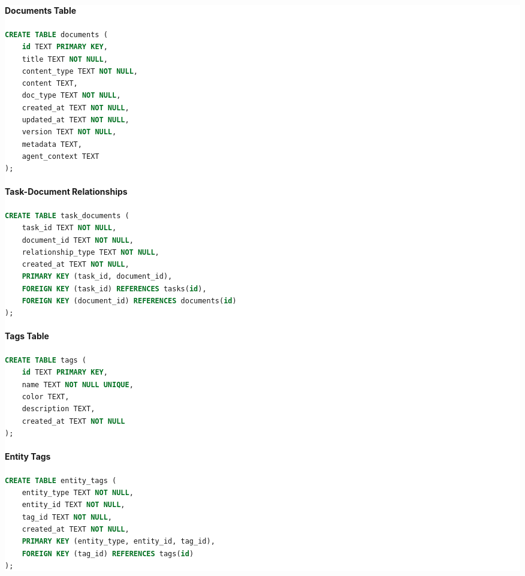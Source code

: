 #### Documents Table

```sql
CREATE TABLE documents (
    id TEXT PRIMARY KEY,
    title TEXT NOT NULL,
    content_type TEXT NOT NULL,
    content TEXT,
    doc_type TEXT NOT NULL,
    created_at TEXT NOT NULL,
    updated_at TEXT NOT NULL,
    version TEXT NOT NULL,
    metadata TEXT,
    agent_context TEXT
);
```

#### Task-Document Relationships

```sql
CREATE TABLE task_documents (
    task_id TEXT NOT NULL,
    document_id TEXT NOT NULL,
    relationship_type TEXT NOT NULL,
    created_at TEXT NOT NULL,
    PRIMARY KEY (task_id, document_id),
    FOREIGN KEY (task_id) REFERENCES tasks(id),
    FOREIGN KEY (document_id) REFERENCES documents(id)
);
```

#### Tags Table

```sql
CREATE TABLE tags (
    id TEXT PRIMARY KEY,
    name TEXT NOT NULL UNIQUE,
    color TEXT,
    description TEXT,
    created_at TEXT NOT NULL
);
```

#### Entity Tags

```sql
CREATE TABLE entity_tags (
    entity_type TEXT NOT NULL,
    entity_id TEXT NOT NULL,
    tag_id TEXT NOT NULL,
    created_at TEXT NOT NULL,
    PRIMARY KEY (entity_type, entity_id, tag_id),
    FOREIGN KEY (tag_id) REFERENCES tags(id)
);
```
